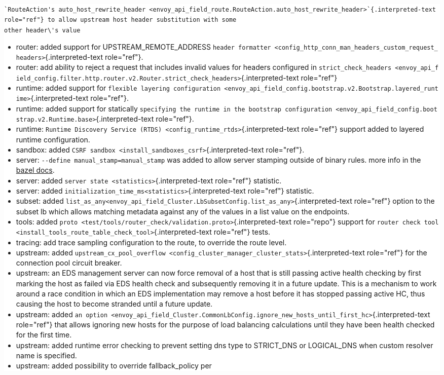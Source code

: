     `RouteAction's auto_host_rewrite_header <envoy_api_field_route.RouteAction.auto_host_rewrite_header>`{.interpreted-text
    role="ref"} to allow upstream host header substitution with some
    other header\'s value
-   router: added support for UPSTREAM\_REMOTE\_ADDRESS
    `header formatter
    <config_http_conn_man_headers_custom_request_headers>`{.interpreted-text
    role="ref"}.
-   router: add ability to reject a request that includes invalid values
    for headers configured in
    `strict_check_headers <envoy_api_field_config.filter.http.router.v2.Router.strict_check_headers>`{.interpreted-text
    role="ref"}
-   runtime: added support for `flexible layering configuration
    <envoy_api_field_config.bootstrap.v2.Bootstrap.layered_runtime>`{.interpreted-text
    role="ref"}.
-   runtime: added support for statically
    `specifying the runtime in the bootstrap configuration
    <envoy_api_field_config.bootstrap.v2.Runtime.base>`{.interpreted-text
    role="ref"}.
-   runtime:
    `Runtime Discovery Service (RTDS) <config_runtime_rtds>`{.interpreted-text
    role="ref"} support added to layered runtime configuration.
-   sandbox: added
    `CSRF sandbox <install_sandboxes_csrf>`{.interpreted-text
    role="ref"}.
-   server: `--define manual_stamp=manual_stamp` was added to allow
    server stamping outside of binary rules. more info in the [bazel
    docs](https://github.com/envoyproxy/envoy/blob/master/bazel/README.md#enabling-optional-features).
-   server: added `server state <statistics>`{.interpreted-text
    role="ref"} statistic.
-   server: added `initialization_time_ms<statistics>`{.interpreted-text
    role="ref"} statistic.
-   subset: added
    `list_as_any<envoy_api_field_Cluster.LbSubsetConfig.list_as_any>`{.interpreted-text
    role="ref"} option to the subset lb which allows matching metadata
    against any of the values in a list value on the endpoints.
-   tools: added
    `proto <test/tools/router_check/validation.proto>`{.interpreted-text
    role="repo"} support for
    `router check tool <install_tools_route_table_check_tool>`{.interpreted-text
    role="ref"} tests.
-   tracing: add trace sampling configuration to the route, to override
    the route level.
-   upstream: added
    `upstream_cx_pool_overflow <config_cluster_manager_cluster_stats>`{.interpreted-text
    role="ref"} for the connection pool circuit breaker.
-   upstream: an EDS management server can now force removal of a host
    that is still passing active health checking by first marking the
    host as failed via EDS health check and subsequently removing it in
    a future update. This is a mechanism to work around a race condition
    in which an EDS implementation may remove a host before it has
    stopped passing active HC, thus causing the host to become stranded
    until a future update.
-   upstream: added
    `an option <envoy_api_field_Cluster.CommonLbConfig.ignore_new_hosts_until_first_hc>`{.interpreted-text
    role="ref"} that allows ignoring new hosts for the purpose of load
    balancing calculations until they have been health checked for the
    first time.
-   upstream: added runtime error checking to prevent setting dns type
    to STRICT\_DNS or LOGICAL\_DNS when custom resolver name is
    specified.
-   upstream: added possibility to override fallback\_policy per